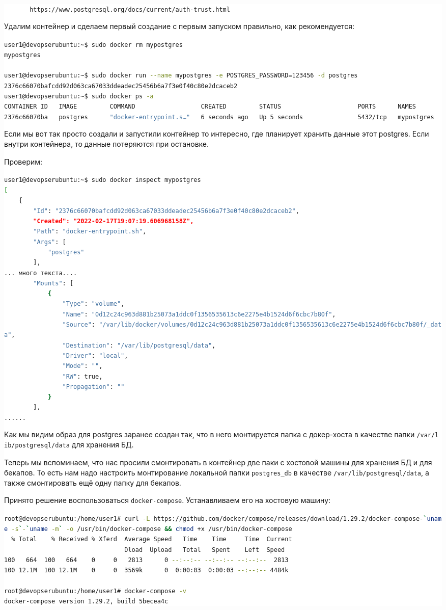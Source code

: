 ```bash
       https://www.postgresql.org/docs/current/auth-trust.html
```
Удалим контейнер и сделаем первый создание с первым запуском правильно, как рекомендуется:
```bash
user1@devopserubuntu:~$ sudo docker rm mypostgres
mypostgres

user1@devopserubuntu:~$ sudo docker run --name mypostgres -e POSTGRES_PASSWORD=123456 -d postgres
2376c66070bafcdd92d063ca67033ddeadec25456b6a7f3e0f40c80e2dcaceb2
user1@devopserubuntu:~$ sudo docker ps -a
CONTAINER ID   IMAGE         COMMAND                  CREATED         STATUS                     PORTS      NAMES
2376c66070ba   postgres      "docker-entrypoint.s…"   6 seconds ago   Up 5 seconds               5432/tcp   mypostgres
```
Если мы вот так просто создали и запустили контейнер то интересно, где планирует хранить данные этот postgres. Если внутри контейнера, то данные потеряются при остановке.

Проверим:
```bash
user1@devopserubuntu:~$ sudo docker inspect mypostgres
[
    {
        "Id": "2376c66070bafcdd92d063ca67033ddeadec25456b6a7f3e0f40c80e2dcaceb2",
        "Created": "2022-02-17T19:07:19.606968158Z",
        "Path": "docker-entrypoint.sh",
        "Args": [
            "postgres"
        ],
... много текста....
        "Mounts": [
            {
                "Type": "volume",
                "Name": "0d12c24c963d881b25073a1ddc0f1356535613c6e2275e4b1524d6f6cbc7b80f",
                "Source": "/var/lib/docker/volumes/0d12c24c963d881b25073a1ddc0f1356535613c6e2275e4b1524d6f6cbc7b80f/_data",
                "Destination": "/var/lib/postgresql/data",
                "Driver": "local",
                "Mode": "",
                "RW": true,
                "Propagation": ""
            }
        ],
......
```
Как мы видим образ для postgres заранее создан так, что в него монтируется папка с докер-хоста в качестве папки `/var/lib/postgresql/data` для хранения БД.

Теперь мы вспоминаем, что нас просили смонтировать в контейнер две паки с хостовой машины для хранения БД и для бекапов. То есть нам надо настроить монтирование локальной папки `postgres_db` в качестве `/var/lib/postgresql/data`, а также смонтировать ещё одну папку для бекапов.

Принято решение воспользоваться `docker-compose`. Устанавливаем его на хостовую машину:
```bash
root@devopserubuntu:/home/user1# curl -L https://github.com/docker/compose/releases/download/1.29.2/docker-compose-`uname -s`-`uname -m` -o /usr/bin/docker-compose && chmod +x /usr/bin/docker-compose
  % Total    % Received % Xferd  Average Speed   Time    Time     Time  Current
                                 Dload  Upload   Total   Spent    Left  Speed
100   664  100   664    0     0   2813      0 --:--:-- --:--:-- --:--:--  2813
100 12.1M  100 12.1M    0     0  3569k      0  0:00:03  0:00:03 --:--:-- 4484k

root@devopserubuntu:/home/user1# docker-compose -v
docker-compose version 1.29.2, build 5becea4c
```